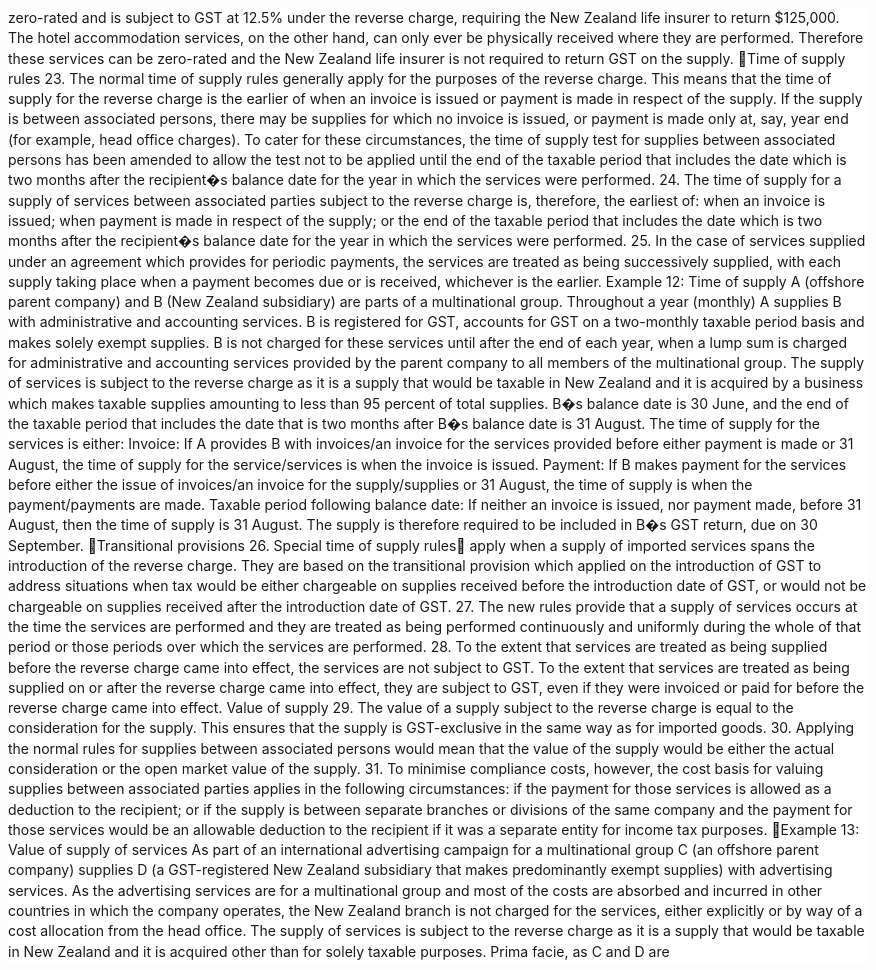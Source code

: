 zero-rated and is subject to GST at 12.5% under the reverse charge, requiring the New Zealand life insurer to return $125,000. The hotel accommodation services, on the other hand, can only ever be physically received where they are performed. Therefore these services can be zero-rated and the New Zealand life insurer is not required to return GST on the supply. Time of supply rules 23. The normal time of supply rules generally apply for the purposes of the reverse charge. This means that the time of supply for the reverse charge is the earlier of when an invoice is issued or payment is made in respect of the supply. If the supply is between associated persons, there may be supplies for which no invoice is issued, or payment is made only at, say, year end (for example, head office charges). To cater for these circumstances, the time of supply test for supplies between associated persons has been amended to allow the test not to be applied until the end of the taxable period that includes the date which is two months after the recipient�s balance date for the year in which the services were performed. 24. The time of supply for a supply of services between associated parties subject to the reverse charge is, therefore, the earliest of: when an invoice is issued; when payment is made in respect of the supply; or the end of the taxable period that includes the date which is two months after the recipient�s balance date for the year in which the services were performed. 25. In the case of services supplied under an agreement which provides for periodic payments, the services are treated as being successively supplied, with each supply taking place when a payment becomes due or is received, whichever is the earlier. Example 12: Time of supply A (offshore parent company) and B (New Zealand subsidiary) are parts of a multinational group. Throughout a year (monthly) A supplies B with administrative and accounting services. B is registered for GST, accounts for GST on a two-monthly taxable period basis and makes solely exempt supplies. B is not charged for these services until after the end of each year, when a lump sum is charged for administrative and accounting services provided by the parent company to all members of the multinational group. The supply of services is subject to the reverse charge as it is a supply that would be taxable in New Zealand and it is acquired by a business which makes taxable supplies amounting to less than 95 percent of total supplies. B�s balance date is 30 June, and the end of the taxable period that includes the date that is two months after B�s balance date is 31 August. The time of supply for the services is either: Invoice: If A provides B with invoices/an invoice for the services provided before either payment is made or 31 August, the time of supply for the service/services is when the invoice is issued. Payment: If B makes payment for the services before either the issue of invoices/an invoice for the supply/supplies or 31 August, the time of supply is when the payment/payments are made. Taxable period following balance date: If neither an invoice is issued, nor payment made, before 31 August, then the time of supply is 31 August. The supply is therefore required to be included in B�s GST return, due on 30 September. Transitional provisions 26. Special time of supply rules apply when a supply of imported services spans the introduction of the reverse charge. They are based on the transitional provision which applied on the introduction of GST to address situations when tax would be either chargeable on supplies received before the introduction date of GST, or would not be chargeable on supplies received after the introduction date of GST. 27. The new rules provide that a supply of services occurs at the time the services are performed and they are treated as being performed continuously and uniformly during the whole of that period or those periods over which the services are performed. 28. To the extent that services are treated as being supplied before the reverse charge came into effect, the services are not subject to GST. To the extent that services are treated as being supplied on or after the reverse charge came into effect, they are subject to GST, even if they were invoiced or paid for before the reverse charge came into effect. Value of supply 29. The value of a supply subject to the reverse charge is equal to the consideration for the supply. This ensures that the supply is GST-exclusive in the same way as for imported goods. 30. Applying the normal rules for supplies between associated persons would mean that the value of the supply would be either the actual consideration or the open market value of the supply. 31. To minimise compliance costs, however, the cost basis for valuing supplies between associated parties applies in the following circumstances: if the payment for those services is allowed as a deduction to the recipient; or if the supply is between separate branches or divisions of the same company and the payment for those services would be an allowable deduction to the recipient if it was a separate entity for income tax purposes. Example 13: Value of supply of services As part of an international advertising campaign for a multinational group C (an offshore parent company) supplies D (a GST-registered New Zealand subsidiary that makes predominantly exempt supplies) with advertising services. As the advertising services are for a multinational group and most of the costs are absorbed and incurred in other countries in which the company operates, the New Zealand branch is not charged for the services, either explicitly or by way of a cost allocation from the head office. The supply of services is subject to the reverse charge as it is a supply that would be taxable in New Zealand and it is acquired other than for solely taxable purposes. Prima facie, as C and D are